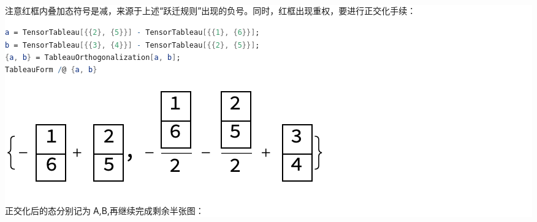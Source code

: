 注意红框内叠加态符号是减，来源于上述“跃迁规则”出现的负号。同时，红框出现重权，要进行正交化手续：

```mathematica
a = TensorTableau[{{2}, {5}}] - TensorTableau[{{1}, {6}}];
b = TensorTableau[{{3}, {4}}] - TensorTableau[{{2}, {5}}];
{a, b} = TableauOrthogonalization[a, b];
TableauForm /@ {a, b}
```

![](./LieAlg/O21.png)

正交化后的态分别记为 A,B,再继续完成剩余半张图：
